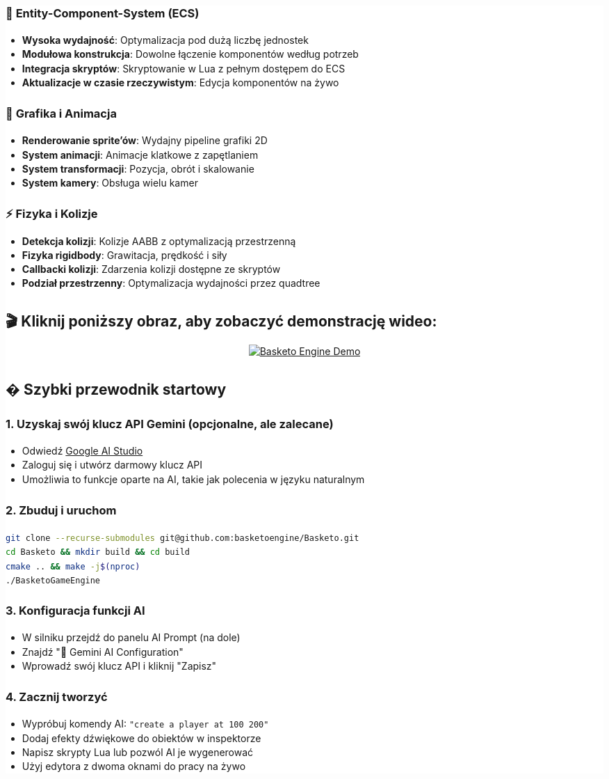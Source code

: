 ### 🎯 **Entity-Component-System (ECS)**
- **Wysoka wydajność**: Optymalizacja pod dużą liczbę jednostek
- **Modułowa konstrukcja**: Dowolne łączenie komponentów według potrzeb
- **Integracja skryptów**: Skryptowanie w Lua z pełnym dostępem do ECS
- **Aktualizacje w czasie rzeczywistym**: Edycja komponentów na żywo

### 🎨 **Grafika i Animacja**
- **Renderowanie sprite’ów**: Wydajny pipeline grafiki 2D
- **System animacji**: Animacje klatkowe z zapętlaniem
- **System transformacji**: Pozycja, obrót i skalowanie
- **System kamery**: Obsługa wielu kamer

### ⚡ **Fizyka i Kolizje**
- **Detekcja kolizji**: Kolizje AABB z optymalizacją przestrzenną
- **Fizyka rigidbody**: Grawitacja, prędkość i siły
- **Callbacki kolizji**: Zdarzenia kolizji dostępne ze skryptów
- **Podział przestrzenny**: Optymalizacja wydajności przez quadtree
## 🎬 Kliknij poniższy obraz, aby zobaczyć demonstrację wideo:
<p align="center">
  <a href="https://x.com/BaslaelWorkneh/status/1922713614697288096">
    <img src="https://raw.githubusercontent.com/basketoengine/Basketo/main/readmeimgs/image2.png" alt="Basketo Engine Demo" width="500"/>
  </a>
</p>

## � Szybki przewodnik startowy

### 1. **Uzyskaj swój klucz API Gemini** (opcjonalne, ale zalecane)
- Odwiedź [Google AI Studio](https://aistudio.google.com/app/apikey)
- Zaloguj się i utwórz darmowy klucz API
- Umożliwia to funkcje oparte na AI, takie jak polecenia w języku naturalnym

### 2. **Zbuduj i uruchom**
```bash
git clone --recurse-submodules git@github.com:basketoengine/Basketo.git
cd Basketo && mkdir build && cd build
cmake .. && make -j$(nproc)
./BasketoGameEngine
```
### 3. **Konfiguracja funkcji AI**
- W silniku przejdź do panelu AI Prompt (na dole)
- Znajdź "🤖 Gemini AI Configuration"
- Wprowadź swój klucz API i kliknij "Zapisz"

### 4. **Zacznij tworzyć**
- Wypróbuj komendy AI: `"create a player at 100 200"`
- Dodaj efekty dźwiękowe do obiektów w inspektorze
- Napisz skrypty Lua lub pozwól AI je wygenerować
- Użyj edytora z dwoma oknami do pracy na żywo
